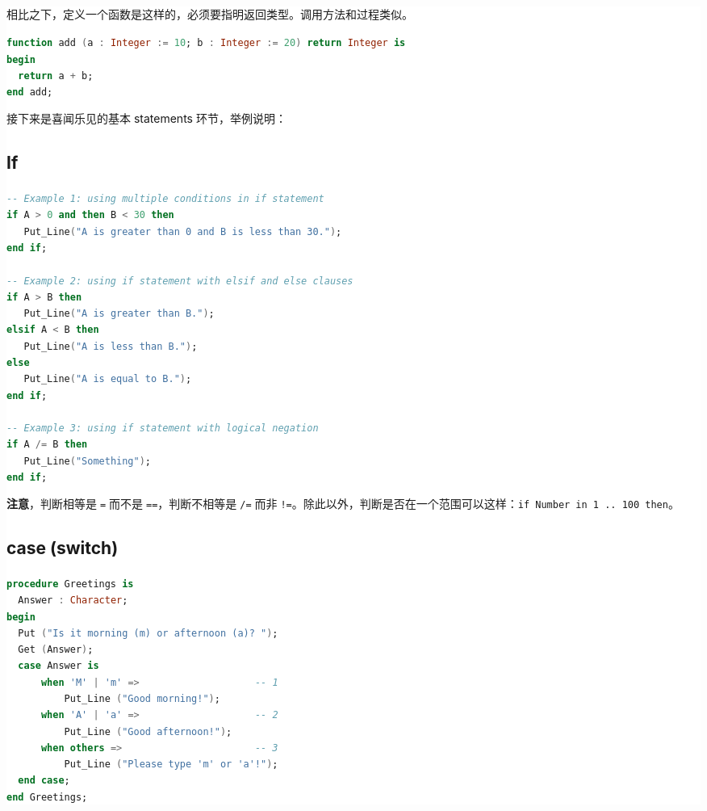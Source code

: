 相比之下，定义一个函数是这样的，必须要指明返回类型。调用方法和过程类似。

```ada
function add (a : Integer := 10; b : Integer := 20) return Integer is
begin
  return a + b;
end add;
```

接下来是喜闻乐见的基本 statements 环节，举例说明：

## If

```ada
-- Example 1: using multiple conditions in if statement
if A > 0 and then B < 30 then
   Put_Line("A is greater than 0 and B is less than 30.");
end if;

-- Example 2: using if statement with elsif and else clauses
if A > B then
   Put_Line("A is greater than B.");
elsif A < B then
   Put_Line("A is less than B.");
else
   Put_Line("A is equal to B.");
end if;

-- Example 3: using if statement with logical negation
if A /= B then
   Put_Line("Something");
end if;
```

**注意**，判断相等是 `=` 而不是 `==`，判断不相等是 `/=` 而非 `!=`。除此以外，判断是否在一个范围可以这样：`if Number in 1 .. 100 then`。

## case (switch)

```ada
procedure Greetings is
  Answer : Character;
begin
  Put ("Is it morning (m) or afternoon (a)? ");
  Get (Answer);
  case Answer is
      when 'M' | 'm' =>                    -- 1
          Put_Line ("Good morning!");
      when 'A' | 'a' =>                    -- 2
          Put_Line ("Good afternoon!");
      when others =>                       -- 3
          Put_Line ("Please type 'm' or 'a'!");
  end case;
end Greetings;
```
